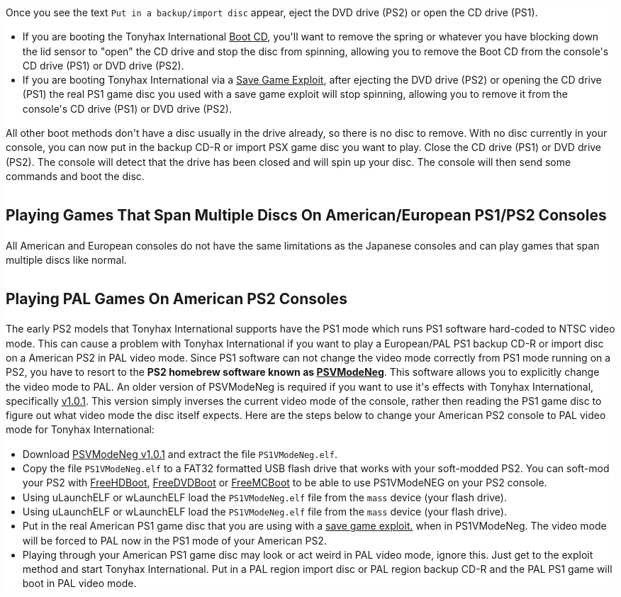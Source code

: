 Once you see the text `Put in a backup/import disc` appear, eject the DVD drive (PS2) or open the CD drive (PS1).

*   If you are booting the Tonyhax International [Boot CD](#boot-cd), you'll want to remove the spring or whatever you have blocking down the lid sensor to "open" the CD drive and stop the disc from spinning, allowing you to remove the Boot CD from the console's CD drive (PS1) or DVD drive (PS2).
*   If you are booting Tonyhax International via a [Save Game Exploit](#save-game-exploit), after ejecting the DVD drive (PS2) or opening the CD drive (PS1) the real PS1 game disc you used with a save game exploit will stop spinning, allowing you to remove it from the console's CD drive (PS1) or DVD drive (PS2).

All other boot methods don't have a disc usually in the drive already, so there is no disc to remove. With no disc currently in your console, you can now put in the backup CD-R or import PSX game disc you want to play. Close the CD drive (PS1) or DVD drive (PS2). The console will detect that the drive has been closed and will spin up your disc. The console will then send some commands and boot the disc.

## Playing Games That Span Multiple Discs On American/European PS1/PS2 Consoles

All American and European consoles do not have the same limitations as the Japanese consoles and can play games that span multiple discs like normal.

## Playing PAL Games On American PS2 Consoles

The early PS2 models that Tonyhax International supports have the PS1 mode which runs PS1 software hard-coded to NTSC video mode. This can cause a problem with Tonyhax International if you want to play a European/PAL PS1 backup CD-R or import disc on a American PS2 in PAL video mode. Since PS1 software can not change the video mode correctly from PS1 mode running on a PS2, you have to resort to the **PS2 homebrew software known as [PSVModeNeg](https://www.psx-place.com/threads/ps1vmodeneg-by-sp193.25050/)**. This software allows you to explicitly change the video mode to PAL. An older version of PSVModeNeg is required if you want to use it's effects with Tonyhax International, specifically [v1.0.1](https://alex-free.github.io/tonyhax-international/PS1VModeNeg-1.0.1.zip). This version simply inverses the current video mode of the console, rather then reading the PS1 game disc to figure out what video mode the disc itself expects. Here are the steps below to change your American PS2 console to PAL video mode for Tonyhax International:

*   Download [PSVModeNeg v1.0.1](https://alex-free.github.io/tonyhax-international/PS1VModeNeg-1.0.1.zip) and extract the file `PS1VModeNeg.elf`.
*   Copy the file `PS1VModeNeg.elf` to a FAT32 formatted USB flash drive that works with your soft-modded PS2. You can soft-mod your PS2 with [FreeHDBoot](https://www.ps2-home.com/forum/viewtopic.php?t=5208), [FreeDVDBoot](https://github.com/CTurt/FreeDVDBoot) or [FreeMCBoot](https://www.ps2-home.com/forum/viewtopic.php?t=1248) to be able to use PS1VModeNEG on your PS2 console.
*   Using uLaunchELF or wLaunchELF load the `PS1VModeNeg.elf` file from the `mass` device (your flash drive).
*   Using uLaunchELF or wLaunchELF load the `PS1VModeNeg.elf` file from the `mass` device (your flash drive).
*   Put in the real American PS1 game disc that you are using with a [save game exploit.](#save-game-exploit) when in PS1VModeNeg. The video mode will be forced to PAL now in the PS1 mode of your American PS2.
*   Playing through your American PS1 game disc may look or act weird in PAL video mode, ignore this. Just get to the exploit method and start Tonyhax International. Put in a PAL region import disc or PAL region backup CD-R and the PAL PS1 game will boot in PAL video mode.
